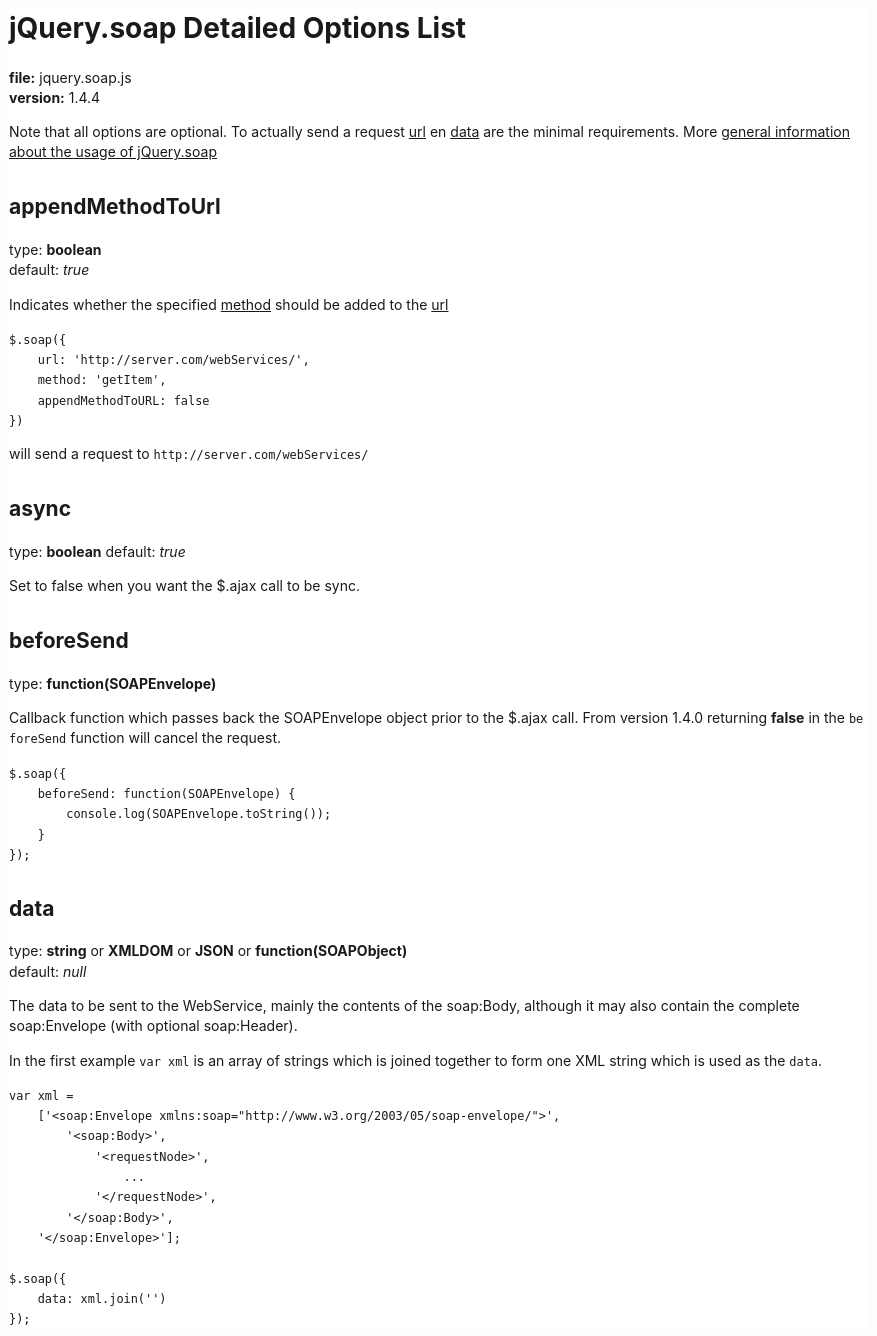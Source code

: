 jQuery.soap Detailed Options List
=================================
**file:** jquery.soap.js  
**version:** 1.4.4

Note that all options are optional. To actually send a request [url](#url) en [data](#data) are the minimal requirements. More [general information about the usage of jQuery.soap](README.md)

appendMethodToUrl
-----------------
type: **boolean**  
default: _true_

Indicates whether the specified [method](#method) should be added to the [url](#url)
```
$.soap({
	url: 'http://server.com/webServices/',
	method: 'getItem',
	appendMethodToURL: false
})
```
will send a request to `http://server.com/webServices/`

async
-----
type: **boolean**
default: _true_

Set to false when you want the $.ajax call to be sync.

beforeSend
----------
type: **function(SOAPEnvelope)**  

Callback function which passes back the SOAPEnvelope object prior to the $.ajax call. From version 1.4.0 returning **false** in the `beforeSend` function will cancel the request.
```
$.soap({
	beforeSend: function(SOAPEnvelope) {
		console.log(SOAPEnvelope.toString());
	}
});
```

data
----
type: **string** or **XMLDOM** or **JSON** or **function(SOAPObject)**  
default: _null_

The data to be sent to the WebService, mainly the contents of the soap:Body, although it may also contain the complete soap:Envelope (with optional soap:Header).

In the first example `var xml` is an array of strings which is joined together to form one XML string which is used as the `data`.
```
var xml = 
	['<soap:Envelope xmlns:soap="http://www.w3.org/2003/05/soap-envelope/">',
		'<soap:Body>',
			'<requestNode>',
				...
			'</requestNode>',
		'</soap:Body>',
	'</soap:Envelope>'];

$.soap({
	data: xml.join('')
});
```
